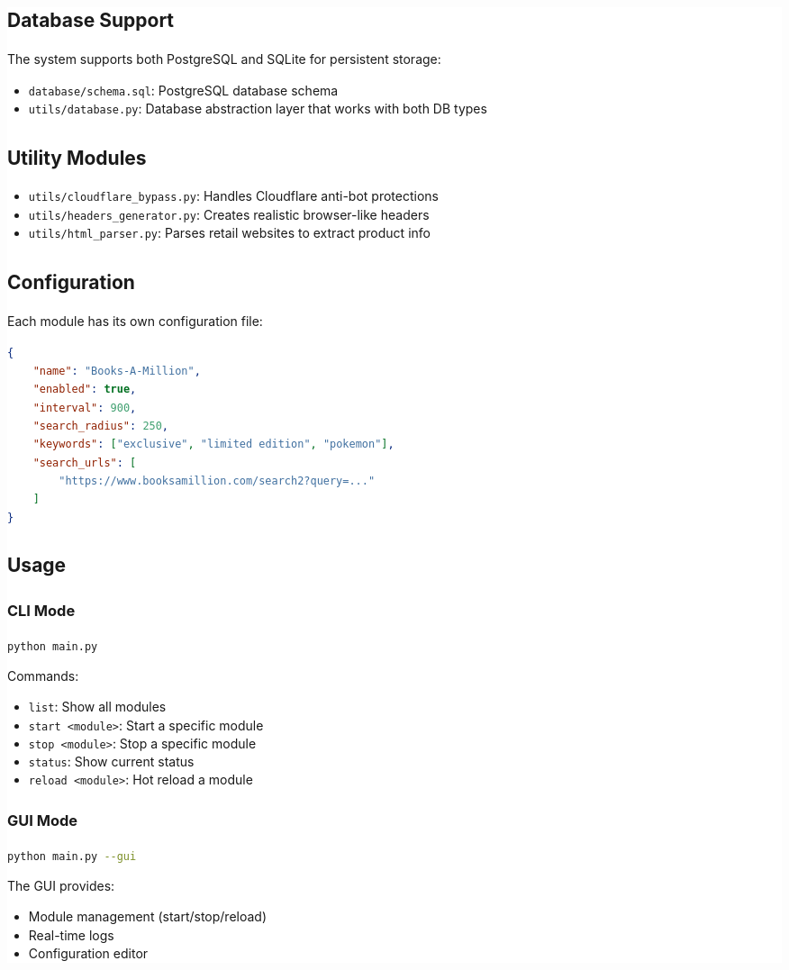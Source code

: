 ## Database Support

The system supports both PostgreSQL and SQLite for persistent storage:

- `database/schema.sql`: PostgreSQL database schema
- `utils/database.py`: Database abstraction layer that works with both DB types

## Utility Modules

- `utils/cloudflare_bypass.py`: Handles Cloudflare anti-bot protections
- `utils/headers_generator.py`: Creates realistic browser-like headers
- `utils/html_parser.py`: Parses retail websites to extract product info

## Configuration

Each module has its own configuration file:

```json
{
    "name": "Books-A-Million",
    "enabled": true,
    "interval": 900,
    "search_radius": 250,
    "keywords": ["exclusive", "limited edition", "pokemon"],
    "search_urls": [
        "https://www.booksamillion.com/search2?query=..."
    ]
}
```

## Usage

### CLI Mode

```bash
python main.py
```

Commands:
- `list`: Show all modules
- `start <module>`: Start a specific module
- `stop <module>`: Stop a specific module
- `status`: Show current status
- `reload <module>`: Hot reload a module

### GUI Mode

```bash
python main.py --gui
```

The GUI provides:
- Module management (start/stop/reload)
- Real-time logs
- Configuration editor
